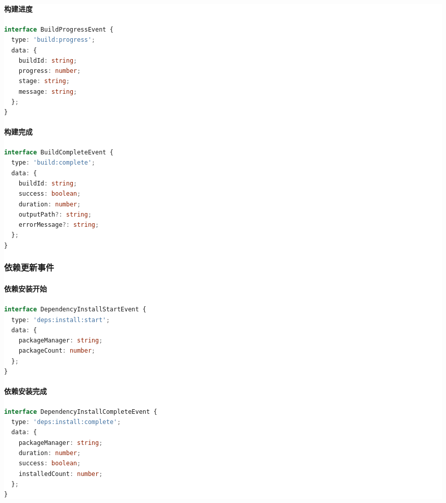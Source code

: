 #### 构建进度
```typescript
interface BuildProgressEvent {
  type: 'build:progress';
  data: {
    buildId: string;
    progress: number;
    stage: string;
    message: string;
  };
}
```

#### 构建完成
```typescript
interface BuildCompleteEvent {
  type: 'build:complete';
  data: {
    buildId: string;
    success: boolean;
    duration: number;
    outputPath?: string;
    errorMessage?: string;
  };
}
```

### 依赖更新事件

#### 依赖安装开始
```typescript
interface DependencyInstallStartEvent {
  type: 'deps:install:start';
  data: {
    packageManager: string;
    packageCount: number;
  };
}
```

#### 依赖安装完成
```typescript
interface DependencyInstallCompleteEvent {
  type: 'deps:install:complete';
  data: {
    packageManager: string;
    duration: number;
    success: boolean;
    installedCount: number;
  };
}
```
